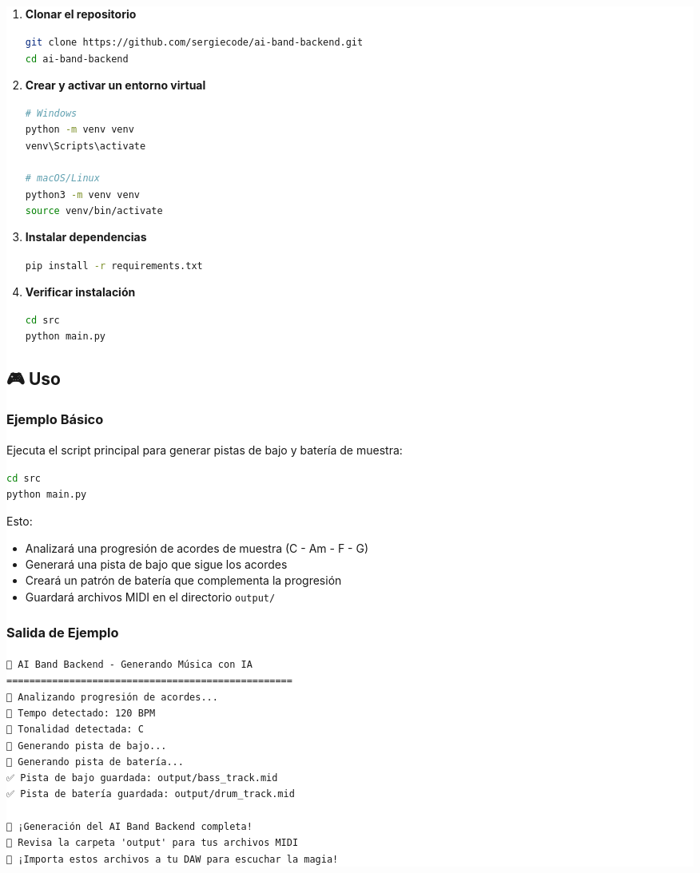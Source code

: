 1. **Clonar el repositorio**
   ```bash
   git clone https://github.com/sergiecode/ai-band-backend.git
   cd ai-band-backend
   ```

2. **Crear y activar un entorno virtual**
   ```bash
   # Windows
   python -m venv venv
   venv\Scripts\activate

   # macOS/Linux
   python3 -m venv venv
   source venv/bin/activate
   ```

3. **Instalar dependencias**
   ```bash
   pip install -r requirements.txt
   ```

4. **Verificar instalación**
   ```bash
   cd src
   python main.py
   ```

## 🎮 Uso

### Ejemplo Básico

Ejecuta el script principal para generar pistas de bajo y batería de muestra:

```bash
cd src
python main.py
```

Esto:
- Analizará una progresión de acordes de muestra (C - Am - F - G)
- Generará una pista de bajo que sigue los acordes
- Creará un patrón de batería que complementa la progresión
- Guardará archivos MIDI en el directorio `output/`

### Salida de Ejemplo

```
🎸 AI Band Backend - Generando Música con IA
==================================================
🎵 Analizando progresión de acordes...
🎼 Tempo detectado: 120 BPM
🎹 Tonalidad detectada: C
🎸 Generando pista de bajo...
🥁 Generando pista de batería...
✅ Pista de bajo guardada: output/bass_track.mid
✅ Pista de batería guardada: output/drum_track.mid

🎉 ¡Generación del AI Band Backend completa!
📁 Revisa la carpeta 'output' para tus archivos MIDI
🎵 ¡Importa estos archivos a tu DAW para escuchar la magia!
```
